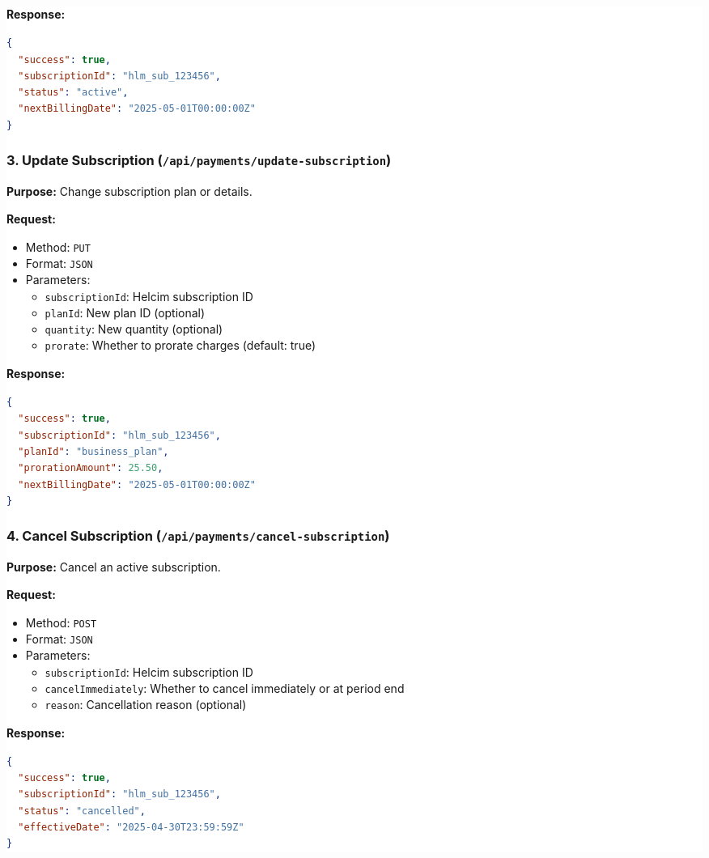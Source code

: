 **Response:**
```json
{
  "success": true,
  "subscriptionId": "hlm_sub_123456",
  "status": "active",
  "nextBillingDate": "2025-05-01T00:00:00Z"
}
```

### 3. Update Subscription (`/api/payments/update-subscription`)

**Purpose:** Change subscription plan or details.

**Request:**
- Method: `PUT`
- Format: `JSON`
- Parameters:
  - `subscriptionId`: Helcim subscription ID
  - `planId`: New plan ID (optional)
  - `quantity`: New quantity (optional)
  - `prorate`: Whether to prorate charges (default: true)

**Response:**
```json
{
  "success": true,
  "subscriptionId": "hlm_sub_123456",
  "planId": "business_plan",
  "prorationAmount": 25.50,
  "nextBillingDate": "2025-05-01T00:00:00Z"
}
```

### 4. Cancel Subscription (`/api/payments/cancel-subscription`)

**Purpose:** Cancel an active subscription.

**Request:**
- Method: `POST`
- Format: `JSON`
- Parameters:
  - `subscriptionId`: Helcim subscription ID
  - `cancelImmediately`: Whether to cancel immediately or at period end
  - `reason`: Cancellation reason (optional)

**Response:**
```json
{
  "success": true,
  "subscriptionId": "hlm_sub_123456",
  "status": "cancelled",
  "effectiveDate": "2025-04-30T23:59:59Z"
}
```
